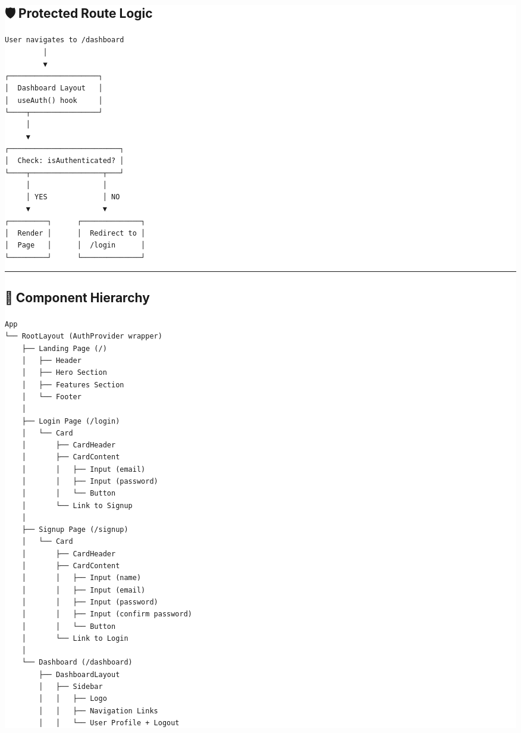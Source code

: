 
## 🛡️ Protected Route Logic

```
User navigates to /dashboard
         │
         ▼
┌─────────────────────┐
│  Dashboard Layout   │
│  useAuth() hook     │
└────┬────────────────┘
     │
     ▼
┌──────────────────────────┐
│  Check: isAuthenticated? │
└────┬─────────────────┬───┘
     │                 │
     │ YES             │ NO
     ▼                 ▼
┌─────────┐      ┌──────────────┐
│  Render │      │  Redirect to │
│  Page   │      │  /login      │
└─────────┘      └──────────────┘
```

---

## 🎨 Component Hierarchy

```
App
└── RootLayout (AuthProvider wrapper)
    ├── Landing Page (/)
    │   ├── Header
    │   ├── Hero Section
    │   ├── Features Section
    │   └── Footer
    │
    ├── Login Page (/login)
    │   └── Card
    │       ├── CardHeader
    │       ├── CardContent
    │       │   ├── Input (email)
    │       │   ├── Input (password)
    │       │   └── Button
    │       └── Link to Signup
    │
    ├── Signup Page (/signup)
    │   └── Card
    │       ├── CardHeader
    │       ├── CardContent
    │       │   ├── Input (name)
    │       │   ├── Input (email)
    │       │   ├── Input (password)
    │       │   ├── Input (confirm password)
    │       │   └── Button
    │       └── Link to Login
    │
    └── Dashboard (/dashboard)
        ├── DashboardLayout
        │   ├── Sidebar
        │   │   ├── Logo
        │   │   ├── Navigation Links
        │   │   └── User Profile + Logout
```